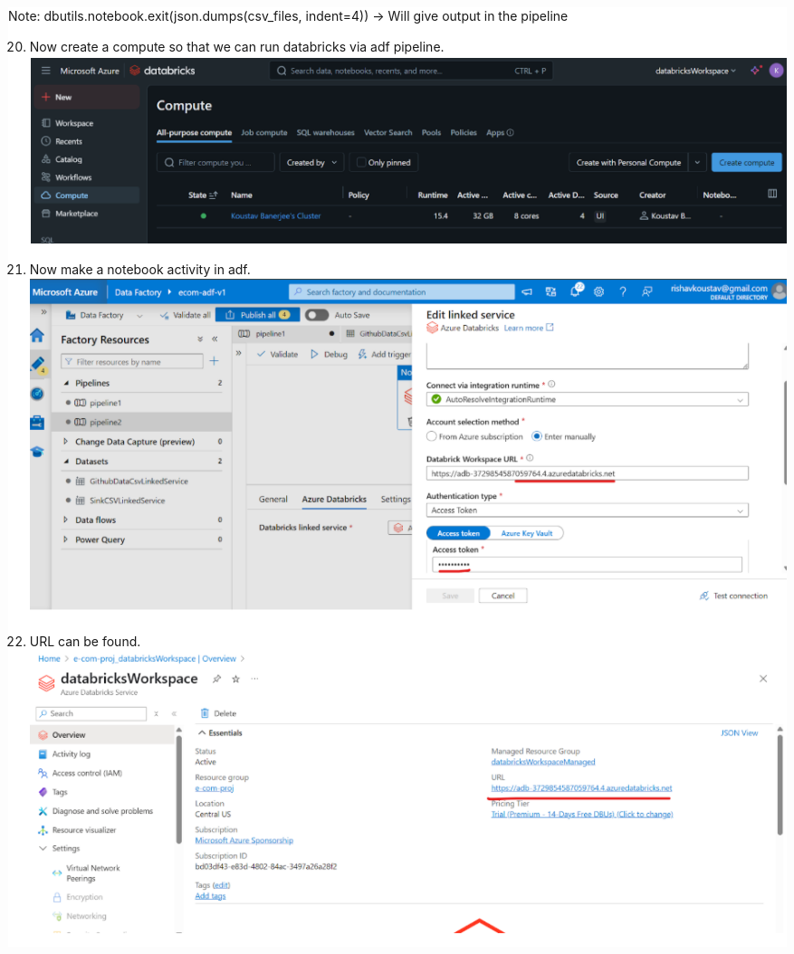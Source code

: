 Note: dbutils.notebook.exit(json.dumps(csv_files, indent=4)) -> Will give output in the pipeline

20. Now create a compute so that we can run databricks via adf pipeline.
![20.png](https://github.com/Kens3i/E-Com_Azure_Data_Eng_Proj/blob/main/Images/20.png?raw=true)

21. Now make a notebook activity in adf.
![21.png](https://github.com/Kens3i/E-Com_Azure_Data_Eng_Proj/blob/main/Images/21.png?raw=true)

22. URL can be found.
![22.png](https://github.com/Kens3i/E-Com_Azure_Data_Eng_Proj/blob/main/Images/22.png?raw=true)
